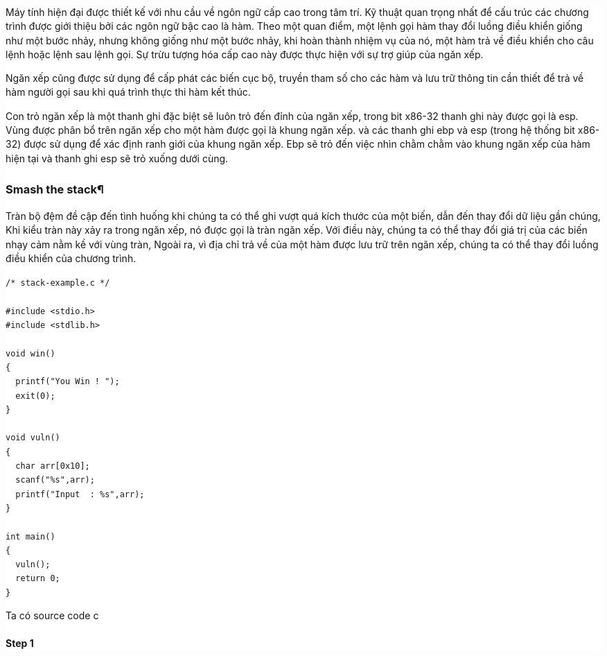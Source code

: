 
Máy tính hiện đại được thiết kế với nhu cầu về ngôn ngữ cấp cao trong tâm trí. Kỹ thuật quan trọng nhất để cấu trúc các chương trình được giới thiệu bởi các ngôn ngữ bậc cao là hàm. Theo một quan điểm, một lệnh gọi hàm thay đổi luồng điều khiển giống như một bước nhảy, nhưng không giống như một bước nhảy, khi hoàn thành nhiệm vụ của nó, một hàm trả về điều khiển cho câu lệnh hoặc lệnh sau lệnh gọi. Sự trừu tượng hóa cấp cao này được thực hiện với sự trợ giúp của ngăn xếp.

Ngăn xếp cũng được sử dụng để cấp phát các biến cục bộ, truyền tham số cho các hàm và lưu trữ thông tin cần thiết để trả về hàm người gọi sau khi quá trình thực thi hàm kết thúc.

Con trỏ ngăn xếp là một thanh ghi đặc biệt sẽ luôn trỏ đến đỉnh của ngăn xếp, trong bit x86-32 thanh ghi này được gọi là esp. Vùng được phân bổ trên ngăn xếp cho một hàm được gọi là khung ngăn xếp. và các thanh ghi ebp và esp (trong hệ thống bit x86-32) được sử dụng để xác định ranh giới của khung ngăn xếp. Ebp sẽ trỏ đến việc nhìn chằm chằm vào khung ngăn xếp của hàm hiện tại và thanh ghi esp sẽ trỏ xuống dưới cùng.

### Smash the stack¶

Tràn bộ đệm đề cập đến tình huống khi chúng ta có thể ghi vượt quá kích thước của một biến, dẫn đến thay đổi dữ liệu gần chúng, Khi kiểu tràn này xảy ra trong ngăn xếp, nó được gọi là tràn ngăn xếp. Với điều này, chúng ta có thể thay đổi giá trị của các biến nhạy cảm nằm kề với vùng tràn, Ngoài ra, vì địa chỉ trả về của một hàm được lưu trữ trên ngăn xếp, chúng ta có thể thay đổi luồng điều khiển của chương trình.

```
/* stack-example.c */

#include <stdio.h>
#include <stdlib.h>

void win()
{
  printf("You Win ! ");
  exit(0);
}

void vuln()
{
  char arr[0x10];
  scanf("%s",arr);
  printf("Input  : %s",arr);
}

int main()
{
  vuln();
  return 0;
}
```

Ta có source code c

#### Step 1
